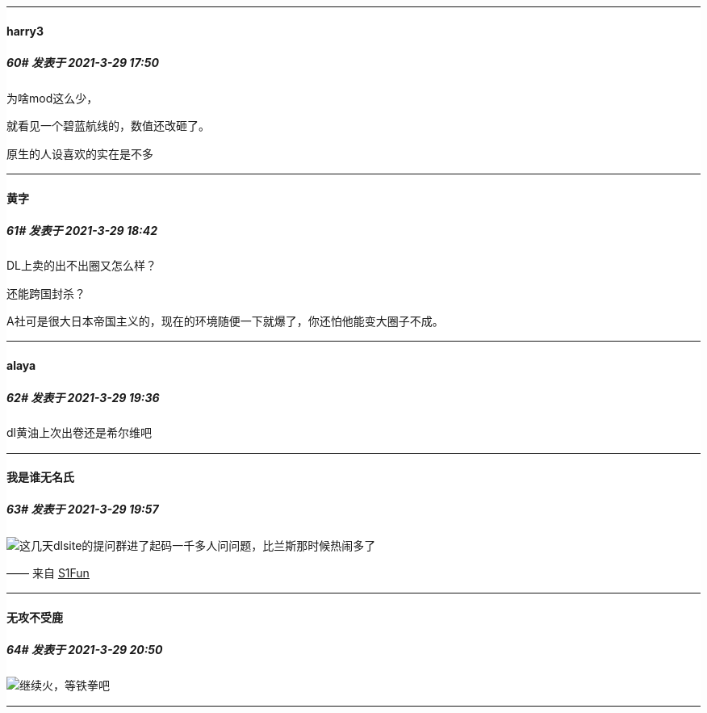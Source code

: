 
-----

####  harry3  
##### 60#       发表于 2021-3-29 17:50


为啥mod这么少，

就看见一个碧蓝航线的，数值还改砸了。


原生的人设喜欢的实在是不多


-----

####  黄字  
##### 61#       发表于 2021-3-29 18:42


DL上卖的出不出圈又怎么样？

还能跨国封杀？


A社可是很大日本帝国主义的，现在的环境随便一下就爆了，你还怕他能变大圈子不成。


-----

####  alaya  
##### 62#       发表于 2021-3-29 19:36


dl黄油上次出卷还是希尔维吧


-----

####  我是谁无名氏  
##### 63#       发表于 2021-3-29 19:57


<img src="https://static.saraba1st.com/image/smiley/face2017/002.png" referrerpolicy="no-referrer">这几天dlsite的提问群进了起码一千多人问问题，比兰斯那时候热闹多了

—— 来自 [S1Fun](https://s1fun.koalcat.com)


-----

####  无攻不受鹿  
##### 64#       发表于 2021-3-29 20:50


<img src="https://static.saraba1st.com/image/smiley/face2017/049.png" referrerpolicy="no-referrer">继续火，等铁拳吧


-----
